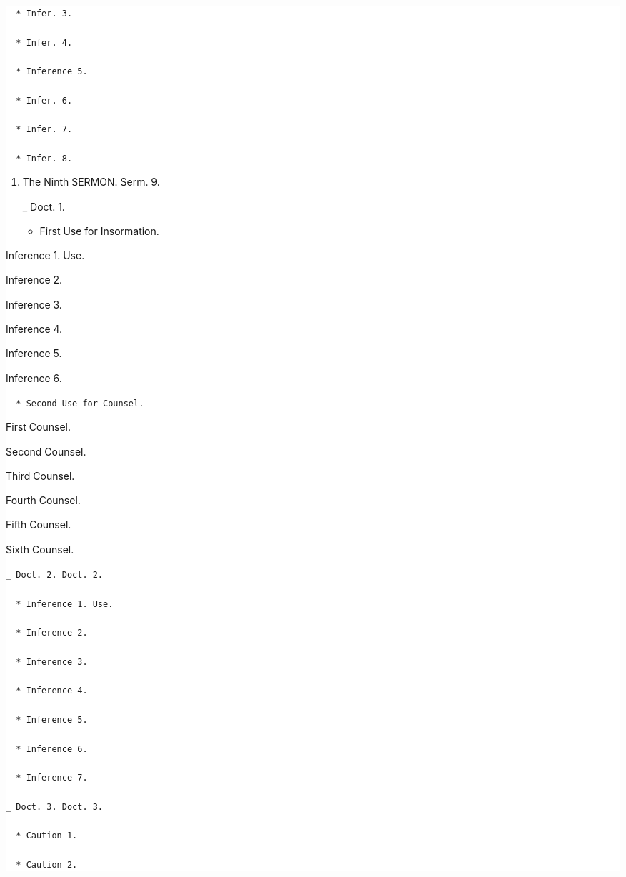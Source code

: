      * Infer. 3.

      * Infer. 4.

      * Inference 5.

      * Infer. 6.

      * Infer. 7.

      * Infer. 8.

1. The Ninth SERMON. Serm. 9.

    _ Doct. 1.

      * First Use for Insormation.

Inference 1. Use.

Inference 2.

Inference 3.

Inference 4.

Inference 5.

Inference 6.

      * Second Use for Counsel.

First Counsel.

Second Counsel.

Third Counsel.

Fourth Counsel.

Fifth Counsel.

Sixth Counsel.

    _ Doct. 2. Doct. 2.

      * Inference 1. Use.

      * Inference 2.

      * Inference 3.

      * Inference 4.

      * Inference 5.

      * Inference 6.

      * Inference 7.

    _ Doct. 3. Doct. 3.

      * Caution 1.

      * Caution 2.
